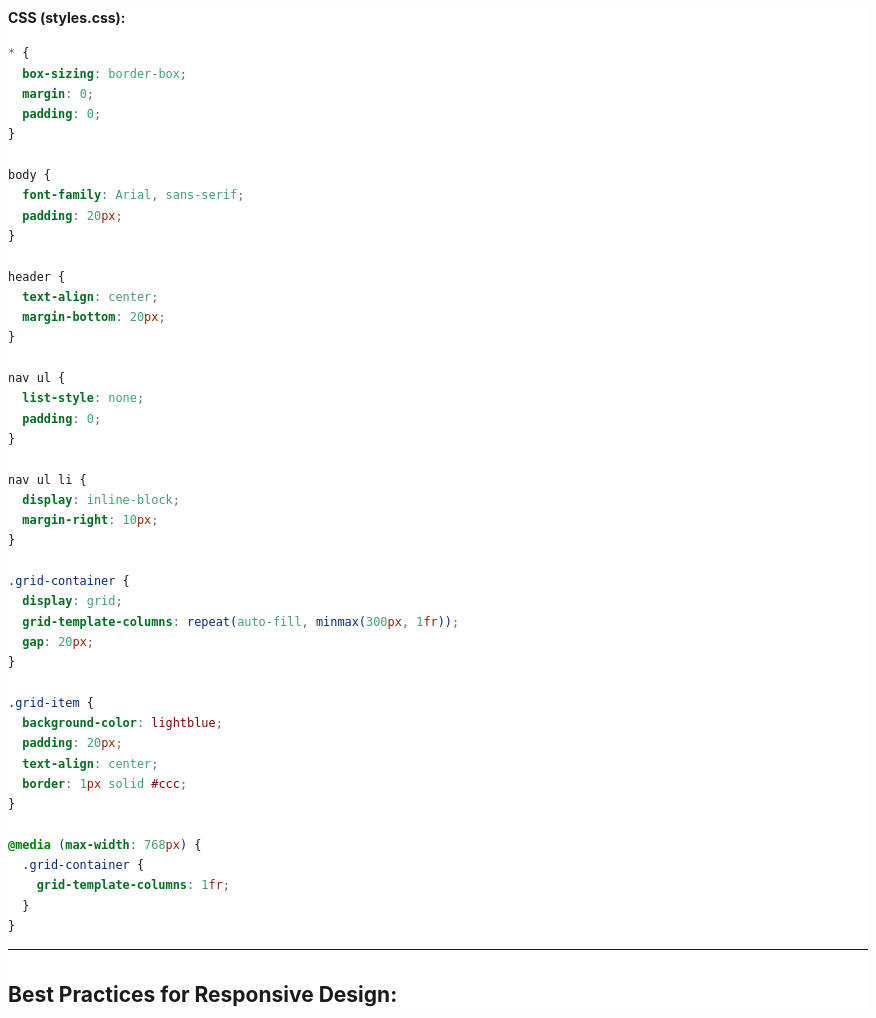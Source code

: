 **CSS (styles.css):**
```css
* {
  box-sizing: border-box;
  margin: 0;
  padding: 0;
}

body {
  font-family: Arial, sans-serif;
  padding: 20px;
}

header {
  text-align: center;
  margin-bottom: 20px;
}

nav ul {
  list-style: none;
  padding: 0;
}

nav ul li {
  display: inline-block;
  margin-right: 10px;
}

.grid-container {
  display: grid;
  grid-template-columns: repeat(auto-fill, minmax(300px, 1fr));
  gap: 20px;
}

.grid-item {
  background-color: lightblue;
  padding: 20px;
  text-align: center;
  border: 1px solid #ccc;
}

@media (max-width: 768px) {
  .grid-container {
    grid-template-columns: 1fr;
  }
}
```

---

## Best Practices for Responsive Design:
